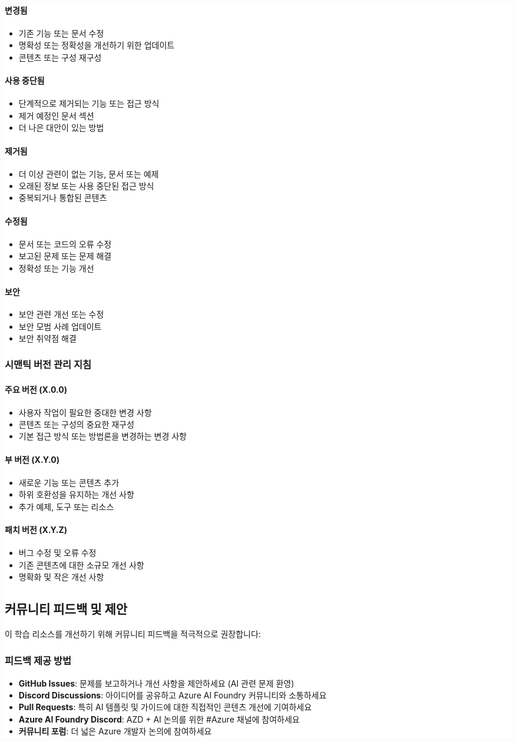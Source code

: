 #### 변경됨
- 기존 기능 또는 문서 수정
- 명확성 또는 정확성을 개선하기 위한 업데이트
- 콘텐츠 또는 구성 재구성

#### 사용 중단됨
- 단계적으로 제거되는 기능 또는 접근 방식
- 제거 예정인 문서 섹션
- 더 나은 대안이 있는 방법

#### 제거됨
- 더 이상 관련이 없는 기능, 문서 또는 예제
- 오래된 정보 또는 사용 중단된 접근 방식
- 중복되거나 통합된 콘텐츠

#### 수정됨
- 문서 또는 코드의 오류 수정
- 보고된 문제 또는 문제 해결
- 정확성 또는 기능 개선

#### 보안
- 보안 관련 개선 또는 수정
- 보안 모범 사례 업데이트
- 보안 취약점 해결

### 시맨틱 버전 관리 지침

#### 주요 버전 (X.0.0)
- 사용자 작업이 필요한 중대한 변경 사항
- 콘텐츠 또는 구성의 중요한 재구성
- 기본 접근 방식 또는 방법론을 변경하는 변경 사항

#### 부 버전 (X.Y.0)
- 새로운 기능 또는 콘텐츠 추가
- 하위 호환성을 유지하는 개선 사항
- 추가 예제, 도구 또는 리소스

#### 패치 버전 (X.Y.Z)
- 버그 수정 및 오류 수정
- 기존 콘텐츠에 대한 소규모 개선 사항
- 명확화 및 작은 개선 사항

## 커뮤니티 피드백 및 제안

이 학습 리소스를 개선하기 위해 커뮤니티 피드백을 적극적으로 권장합니다:

### 피드백 제공 방법
- **GitHub Issues**: 문제를 보고하거나 개선 사항을 제안하세요 (AI 관련 문제 환영)
- **Discord Discussions**: 아이디어를 공유하고 Azure AI Foundry 커뮤니티와 소통하세요
- **Pull Requests**: 특히 AI 템플릿 및 가이드에 대한 직접적인 콘텐츠 개선에 기여하세요
- **Azure AI Foundry Discord**: AZD + AI 논의를 위한 #Azure 채널에 참여하세요
- **커뮤니티 포럼**: 더 넓은 Azure 개발자 논의에 참여하세요

